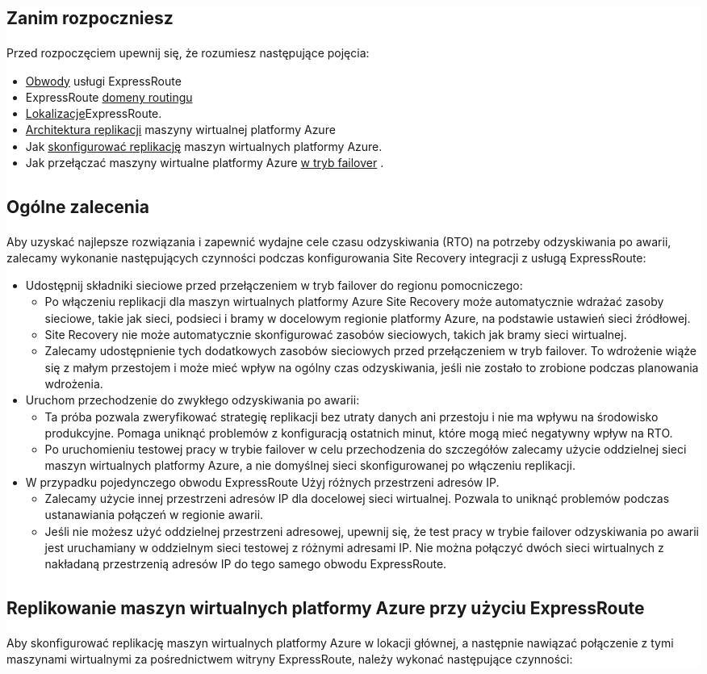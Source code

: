 
## <a name="before-you-begin"></a>Zanim rozpoczniesz

Przed rozpoczęciem upewnij się, że rozumiesz następujące pojęcia:

- [Obwody](../expressroute/expressroute-circuit-peerings.md) usługi ExpressRoute
- ExpressRoute [domeny routingu](../expressroute/expressroute-circuit-peerings.md#routingdomains)
- [Lokalizacje](../expressroute/expressroute-locations.md)ExpressRoute.
- [Architektura replikacji](azure-to-azure-architecture.md) maszyny wirtualnej platformy Azure
- Jak [skonfigurować replikację](azure-to-azure-tutorial-enable-replication.md) maszyn wirtualnych platformy Azure.
- Jak przełączać maszyny wirtualne platformy Azure [w tryb failover](azure-to-azure-tutorial-failover-failback.md) .


## <a name="general-recommendations"></a>Ogólne zalecenia

Aby uzyskać najlepsze rozwiązania i zapewnić wydajne cele czasu odzyskiwania (RTO) na potrzeby odzyskiwania po awarii, zalecamy wykonanie następujących czynności podczas konfigurowania Site Recovery integracji z usługą ExpressRoute:

- Udostępnij składniki sieciowe przed przełączeniem w tryb failover do regionu pomocniczego:
    - Po włączeniu replikacji dla maszyn wirtualnych platformy Azure Site Recovery może automatycznie wdrażać zasoby sieciowe, takie jak sieci, podsieci i bramy w docelowym regionie platformy Azure, na podstawie ustawień sieci źródłowej.
    - Site Recovery nie może automatycznie skonfigurować zasobów sieciowych, takich jak bramy sieci wirtualnej.
    - Zalecamy udostępnienie tych dodatkowych zasobów sieciowych przed przełączeniem w tryb failover. To wdrożenie wiąże się z małym przestojem i może mieć wpływ na ogólny czas odzyskiwania, jeśli nie zostało to zrobione podczas planowania wdrożenia.
- Uruchom przechodzenie do zwykłego odzyskiwania po awarii:
    - Ta próba pozwala zweryfikować strategię replikacji bez utraty danych ani przestoju i nie ma wpływu na środowisko produkcyjne. Pomaga uniknąć problemów z konfiguracją ostatnich minut, które mogą mieć negatywny wpływ na RTO.
    - Po uruchomieniu testowej pracy w trybie failover w celu przechodzenia do szczegółów zalecamy użycie oddzielnej sieci maszyn wirtualnych platformy Azure, a nie domyślnej sieci skonfigurowanej po włączeniu replikacji.
- W przypadku pojedynczego obwodu ExpressRoute Użyj różnych przestrzeni adresów IP.
    - Zalecamy użycie innej przestrzeni adresów IP dla docelowej sieci wirtualnej. Pozwala to uniknąć problemów podczas ustanawiania połączeń w regionie awarii.
    - Jeśli nie możesz użyć oddzielnej przestrzeni adresowej, upewnij się, że test pracy w trybie failover odzyskiwania po awarii jest uruchamiany w oddzielnym sieci testowej z różnymi adresami IP. Nie można połączyć dwóch sieci wirtualnych z nakładaną przestrzenią adresów IP do tego samego obwodu ExpressRoute.

## <a name="replicate-azure-vms-when-using-expressroute"></a>Replikowanie maszyn wirtualnych platformy Azure przy użyciu ExpressRoute


Aby skonfigurować replikację maszyn wirtualnych platformy Azure w lokacji głównej, a następnie nawiązać połączenie z tymi maszynami wirtualnymi za pośrednictwem witryny ExpressRoute, należy wykonać następujące czynności:
